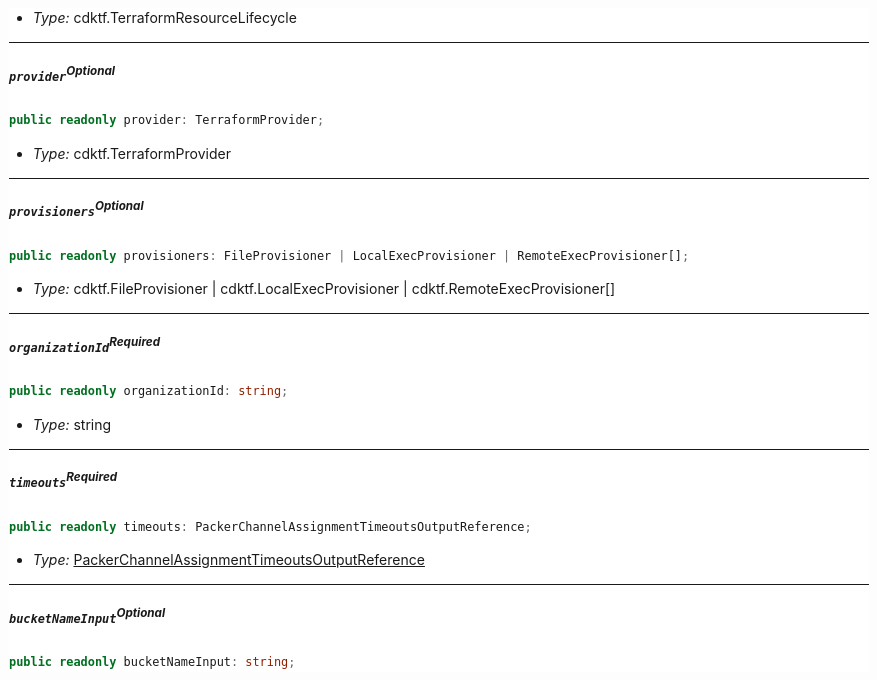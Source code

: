 - *Type:* cdktf.TerraformResourceLifecycle

---

##### `provider`<sup>Optional</sup> <a name="provider" id="@cdktf/provider-hcp.packerChannelAssignment.PackerChannelAssignment.property.provider"></a>

```typescript
public readonly provider: TerraformProvider;
```

- *Type:* cdktf.TerraformProvider

---

##### `provisioners`<sup>Optional</sup> <a name="provisioners" id="@cdktf/provider-hcp.packerChannelAssignment.PackerChannelAssignment.property.provisioners"></a>

```typescript
public readonly provisioners: FileProvisioner | LocalExecProvisioner | RemoteExecProvisioner[];
```

- *Type:* cdktf.FileProvisioner | cdktf.LocalExecProvisioner | cdktf.RemoteExecProvisioner[]

---

##### `organizationId`<sup>Required</sup> <a name="organizationId" id="@cdktf/provider-hcp.packerChannelAssignment.PackerChannelAssignment.property.organizationId"></a>

```typescript
public readonly organizationId: string;
```

- *Type:* string

---

##### `timeouts`<sup>Required</sup> <a name="timeouts" id="@cdktf/provider-hcp.packerChannelAssignment.PackerChannelAssignment.property.timeouts"></a>

```typescript
public readonly timeouts: PackerChannelAssignmentTimeoutsOutputReference;
```

- *Type:* <a href="#@cdktf/provider-hcp.packerChannelAssignment.PackerChannelAssignmentTimeoutsOutputReference">PackerChannelAssignmentTimeoutsOutputReference</a>

---

##### `bucketNameInput`<sup>Optional</sup> <a name="bucketNameInput" id="@cdktf/provider-hcp.packerChannelAssignment.PackerChannelAssignment.property.bucketNameInput"></a>

```typescript
public readonly bucketNameInput: string;
```
